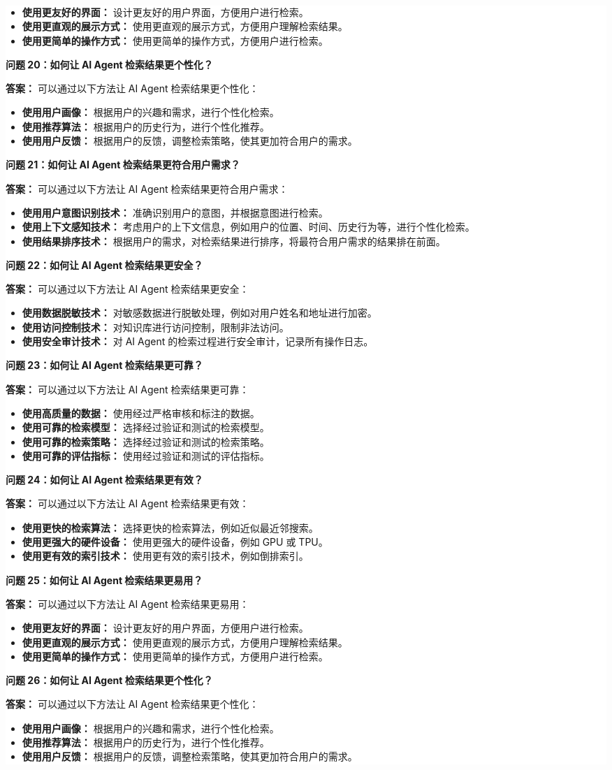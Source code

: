 * **使用更友好的界面：** 设计更友好的用户界面，方便用户进行检索。
* **使用更直观的展示方式：** 使用更直观的展示方式，方便用户理解检索结果。
* **使用更简单的操作方式：** 使用更简单的操作方式，方便用户进行检索。

**问题 20：如何让 AI Agent 检索结果更个性化？**

**答案：** 可以通过以下方法让 AI Agent 检索结果更个性化：

* **使用用户画像：** 根据用户的兴趣和需求，进行个性化检索。
* **使用推荐算法：** 根据用户的历史行为，进行个性化推荐。
* **使用用户反馈：** 根据用户的反馈，调整检索策略，使其更加符合用户的需求。

**问题 21：如何让 AI Agent 检索结果更符合用户需求？**

**答案：** 可以通过以下方法让 AI Agent 检索结果更符合用户需求：

* **使用用户意图识别技术：** 准确识别用户的意图，并根据意图进行检索。
* **使用上下文感知技术：** 考虑用户的上下文信息，例如用户的位置、时间、历史行为等，进行个性化检索。
* **使用结果排序技术：** 根据用户的需求，对检索结果进行排序，将最符合用户需求的结果排在前面。

**问题 22：如何让 AI Agent 检索结果更安全？**

**答案：** 可以通过以下方法让 AI Agent 检索结果更安全：

* **使用数据脱敏技术：** 对敏感数据进行脱敏处理，例如对用户姓名和地址进行加密。
* **使用访问控制技术：** 对知识库进行访问控制，限制非法访问。
* **使用安全审计技术：** 对 AI Agent 的检索过程进行安全审计，记录所有操作日志。

**问题 23：如何让 AI Agent 检索结果更可靠？**

**答案：** 可以通过以下方法让 AI Agent 检索结果更可靠：

* **使用高质量的数据：** 使用经过严格审核和标注的数据。
* **使用可靠的检索模型：** 选择经过验证和测试的检索模型。
* **使用可靠的检索策略：** 选择经过验证和测试的检索策略。
* **使用可靠的评估指标：** 使用经过验证和测试的评估指标。

**问题 24：如何让 AI Agent 检索结果更有效？**

**答案：** 可以通过以下方法让 AI Agent 检索结果更有效：

* **使用更快的检索算法：** 选择更快的检索算法，例如近似最近邻搜索。
* **使用更强大的硬件设备：** 使用更强大的硬件设备，例如 GPU 或 TPU。
* **使用更有效的索引技术：** 使用更有效的索引技术，例如倒排索引。

**问题 25：如何让 AI Agent 检索结果更易用？**

**答案：** 可以通过以下方法让 AI Agent 检索结果更易用：

* **使用更友好的界面：** 设计更友好的用户界面，方便用户进行检索。
* **使用更直观的展示方式：** 使用更直观的展示方式，方便用户理解检索结果。
* **使用更简单的操作方式：** 使用更简单的操作方式，方便用户进行检索。

**问题 26：如何让 AI Agent 检索结果更个性化？**

**答案：** 可以通过以下方法让 AI Agent 检索结果更个性化：

* **使用用户画像：** 根据用户的兴趣和需求，进行个性化检索。
* **使用推荐算法：** 根据用户的历史行为，进行个性化推荐。
* **使用用户反馈：** 根据用户的反馈，调整检索策略，使其更加符合用户的需求。
